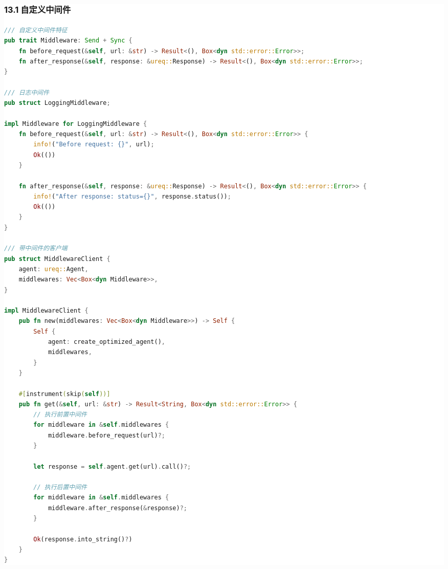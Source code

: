 ### 13.1 自定义中间件

```rust
/// 自定义中间件特征
pub trait Middleware: Send + Sync {
    fn before_request(&self, url: &str) -> Result<(), Box<dyn std::error::Error>>;
    fn after_response(&self, response: &ureq::Response) -> Result<(), Box<dyn std::error::Error>>;
}

/// 日志中间件
pub struct LoggingMiddleware;

impl Middleware for LoggingMiddleware {
    fn before_request(&self, url: &str) -> Result<(), Box<dyn std::error::Error>> {
        info!("Before request: {}", url);
        Ok(())
    }

    fn after_response(&self, response: &ureq::Response) -> Result<(), Box<dyn std::error::Error>> {
        info!("After response: status={}", response.status());
        Ok(())
    }
}

/// 带中间件的客户端
pub struct MiddlewareClient {
    agent: ureq::Agent,
    middlewares: Vec<Box<dyn Middleware>>,
}

impl MiddlewareClient {
    pub fn new(middlewares: Vec<Box<dyn Middleware>>) -> Self {
        Self {
            agent: create_optimized_agent(),
            middlewares,
        }
    }

    #[instrument(skip(self))]
    pub fn get(&self, url: &str) -> Result<String, Box<dyn std::error::Error>> {
        // 执行前置中间件
        for middleware in &self.middlewares {
            middleware.before_request(url)?;
        }
        
        let response = self.agent.get(url).call()?;
        
        // 执行后置中间件
        for middleware in &self.middlewares {
            middleware.after_response(&response)?;
        }
        
        Ok(response.into_string()?)
    }
}
```
